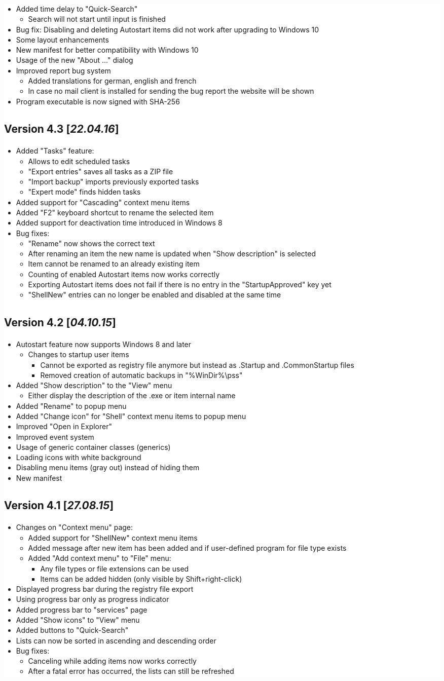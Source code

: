 * Added time delay to "Quick-Search"
  * Search will not start until input is finished
* Bug fix: Disabling and deleting Autostart items did not work after upgrading to Windows 10
* Some layout enhancements
* New manifest for better compatibility with Windows 10
* Usage of the new "About ..." dialog
* Improved report bug system
  * Added translations for german, english and french
  * In case no mail client is installed for sending the bug report the website will be shown
* Program executable is now signed with SHA-256

Version 4.3 [*22.04.16*]
-----------

* Added "Tasks" feature:
  * Allows to edit scheduled tasks
  * "Export entries" saves all tasks as a ZIP file
  * "Import backup" imports previously exported tasks
  * "Expert mode" finds hidden tasks
* Added support for "Cascading" context menu items
* Added "F2" keyboard shortcut to rename the selected item
* Added support for deactivation time introduced in Windows 8
* Bug fixes:
  * "Rename" now shows the correct text
  * After renaming an item the new name is updated when "Show description" is selected
  * Item cannot be renamed to an already existing item
  * Counting of enabled Autostart items now works correctly
  * Exporting Autostart items does not fail if there is no entry in the "StartupApproved" key yet
  * "ShellNew" entries can no longer be enabled and disabled at the same time

Version 4.2 [*04.10.15*]
-----------

* Autostart feature now supports Windows 8 and later
  * Changes to startup user items
    * Cannot be exported as registry file anymore but instead as .Startup and .CommonStartup files
    * Removed creation of automatic backups in "%WinDir%\pss"
* Added "Show description" to the "View" menu
  * Either display the description of the .exe or item internal name
* Added "Rename" to popup menu
* Added "Change icon" for "Shell" context menu items to popup menu
* Improved "Open in Explorer"
* Improved event system
* Usage of generic container classes (generics)
* Loading icons with white background
* Disabling menu items (gray out) instead of hiding them
* New manifest

Version 4.1 [*27.08.15*]
-----------

* Changes on "Context menu" page:
  * Added support for "ShellNew" context menu items
  * Added message after new item has been added and if user-defined program for file type exists
  * Added "Add context menu" to "File" menu:
    * Any file types or file extensions can be used
    * Items can be added hidden (only visible by Shift+right-click)
* Displayed progress bar during the registry file export
* Using progress bar only as progress indicator
* Added progress bar to "services" page
* Added "Show icons" to "View" menu
* Added buttons to "Quick-Search"
* Lists can now be sorted in ascending and descending order
* Bug fixes:
  * Canceling while adding items now works correctly
  * After a fatal error has occurred, the lists can still be refreshed